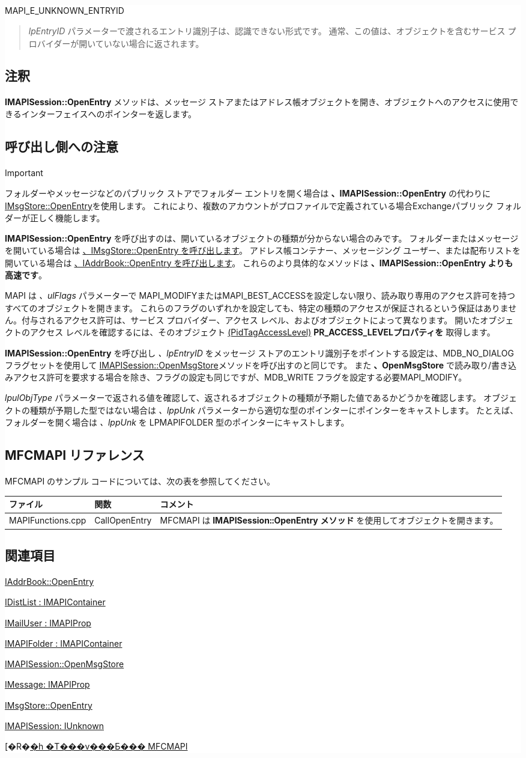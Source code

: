 MAPI_E_UNKNOWN_ENTRYID 
  
> _lpEntryID_ パラメーターで渡されるエントリ識別子は、認識できない形式です。 通常、この値は、オブジェクトを含むサービス プロバイダーが開いていない場合に返されます。 
    
## <a name="remarks"></a>注釈

**IMAPISession::OpenEntry** メソッドは、メッセージ ストアまたはアドレス帳オブジェクトを開き、オブジェクトへのアクセスに使用できるインターフェイスへのポインターを返します。 
  
## <a name="notes-to-callers"></a>呼び出し側への注意

> [!IMPORTANT]
> フォルダーやメッセージなどのパブリック ストアでフォルダー エントリを開く場合は **、IMAPISession::OpenEntry** の代わりに [IMsgStore::OpenEntry](imsgstore-openentry.md)を使用します。 これにより、複数のアカウントがプロファイルで定義されている場合Exchangeパブリック フォルダーが正しく機能します。 
  
**IMAPISession::OpenEntry** を呼び出すのは、開いているオブジェクトの種類が分からない場合のみです。 フォルダーまたはメッセージを開いている場合は [、IMsgStore::OpenEntry を呼び出します](imsgstore-openentry.md)。 アドレス帳コンテナー、メッセージング ユーザー、または配布リストを開いている場合は [、IAddrBook::OpenEntry を呼び出します](iaddrbook-openentry.md)。 これらのより具体的なメソッドは **、IMAPISession::OpenEntry よりも高速です**。 
  
MAPI は  _、ulFlags_ パラメーターで MAPI_MODIFYまたはMAPI_BEST_ACCESSを設定しない限り、読み取り専用のアクセス許可を持つすべてのオブジェクトを開きます。 これらのフラグのいずれかを設定しても、特定の種類のアクセスが保証されるという保証はありません。付与されるアクセス許可は、サービス プロバイダー、アクセス レベル、およびオブジェクトによって異なります。 開いたオブジェクトのアクセス レベルを確認するには、そのオブジェクト [(PidTagAccessLevel)](pidtagaccesslevel-canonical-property.md) **PR_ACCESS_LEVELプロパティを** 取得します。
  
**IMAPISession::OpenEntry** を呼び出し _、lpEntryID_ をメッセージ ストアのエントリ識別子をポイントする設定は、MDB_NO_DIALOG フラグセットを使用して [IMAPISession::OpenMsgStore](imapisession-openmsgstore.md)メソッドを呼び出すのと同じです。 また **、OpenMsgStore** で読み取り/書き込みアクセス許可を要求する場合を除き、フラグの設定も同じですが、MDB_WRITE フラグを設定する必要MAPI_MODIFY。 
  
_lpulObjType_ パラメーターで返される値を確認して、返されるオブジェクトの種類が予期した値であるかどうかを確認します。 オブジェクトの種類が予期した型ではない場合は  _、lppUnk_ パラメーターから適切な型のポインターにポインターをキャストします。 たとえば、フォルダーを開く場合は  _、lppUnk_ を LPMAPIFOLDER 型のポインターにキャストします。 
  
## <a name="mfcmapi-reference"></a>MFCMAPI リファレンス

MFCMAPI のサンプル コードについては、次の表を参照してください。
  
|**ファイル**|**関数**|**コメント**|
|:-----|:-----|:-----|
|MAPIFunctions.cpp  <br/> |CallOpenEntry  <br/> |MFCMAPI は **IMAPISession::OpenEntry メソッド** を使用してオブジェクトを開きます。  <br/> |
   
## <a name="see-also"></a>関連項目



[IAddrBook::OpenEntry](iaddrbook-openentry.md)
  
[IDistList : IMAPIContainer](idistlistimapicontainer.md)
  
[IMailUser : IMAPIProp](imailuserimapiprop.md)
  
[IMAPIFolder : IMAPIContainer](imapifolderimapicontainer.md)
  
[IMAPISession::OpenMsgStore](imapisession-openmsgstore.md)
  
[IMessage: IMAPIProp](imessageimapiprop.md)
  
[IMsgStore::OpenEntry](imsgstore-openentry.md)
  
[IMAPISession: IUnknown](imapisessioniunknown.md)


[�R�[�h �T���v���Ƃ��� MFCMAPI](mfcmapi-as-a-code-sample.md)

